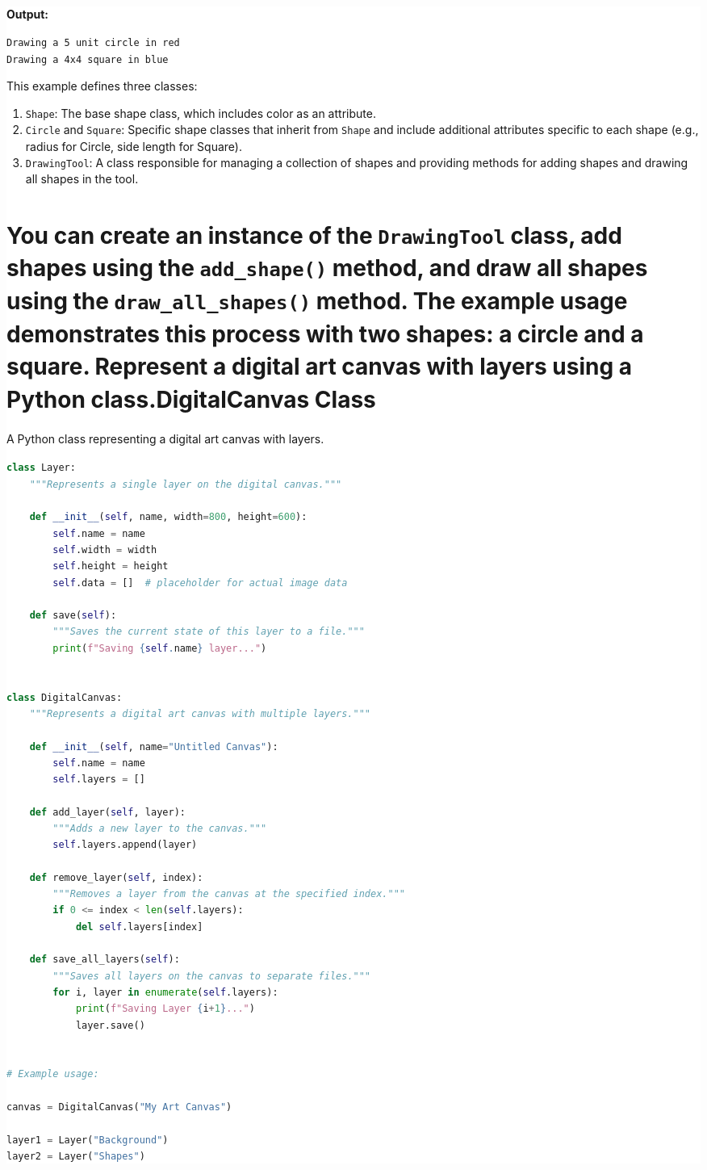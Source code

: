 **Output:**
```
Drawing a 5 unit circle in red
Drawing a 4x4 square in blue
```

This example defines three classes:

1. `Shape`: The base shape class, which includes color as an attribute.
2. `Circle` and `Square`: Specific shape classes that inherit from `Shape` and include additional attributes specific to each shape (e.g., radius for Circle, side length for Square).
3. `DrawingTool`: A class responsible for managing a collection of shapes and providing methods for adding shapes and drawing all shapes in the tool.

You can create an instance of the `DrawingTool` class, add shapes using the `add_shape()` method, and draw all shapes using the `draw_all_shapes()` method. The example usage demonstrates this process with two shapes: a circle and a square.
<end>Represent a digital art canvas with layers using a Python class.<start>**DigitalCanvas Class**
======================

A Python class representing a digital art canvas with layers.

```python
class Layer:
    """Represents a single layer on the digital canvas."""

    def __init__(self, name, width=800, height=600):
        self.name = name
        self.width = width
        self.height = height
        self.data = []  # placeholder for actual image data

    def save(self):
        """Saves the current state of this layer to a file."""
        print(f"Saving {self.name} layer...")


class DigitalCanvas:
    """Represents a digital art canvas with multiple layers."""

    def __init__(self, name="Untitled Canvas"):
        self.name = name
        self.layers = []

    def add_layer(self, layer):
        """Adds a new layer to the canvas."""
        self.layers.append(layer)

    def remove_layer(self, index):
        """Removes a layer from the canvas at the specified index."""
        if 0 <= index < len(self.layers):
            del self.layers[index]

    def save_all_layers(self):
        """Saves all layers on the canvas to separate files."""
        for i, layer in enumerate(self.layers):
            print(f"Saving Layer {i+1}...")
            layer.save()


# Example usage:

canvas = DigitalCanvas("My Art Canvas")

layer1 = Layer("Background")
layer2 = Layer("Shapes")
```